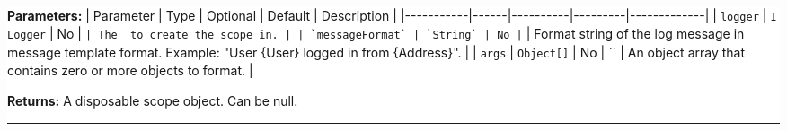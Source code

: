 **Parameters:**
| Parameter | Type | Optional | Default | Description |
|-----------|------|----------|---------|-------------|
| `logger` | `ILogger` | No | `` | The  to create the scope in. |
| `messageFormat` | `String` | No | `` | Format string of the log message in message template format. Example: "User {User} logged in from {Address}". |
| `args` | `Object[]` | No | `` | An object array that contains zero or more objects to format. |

**Returns:** A disposable scope object. Can be null.

---